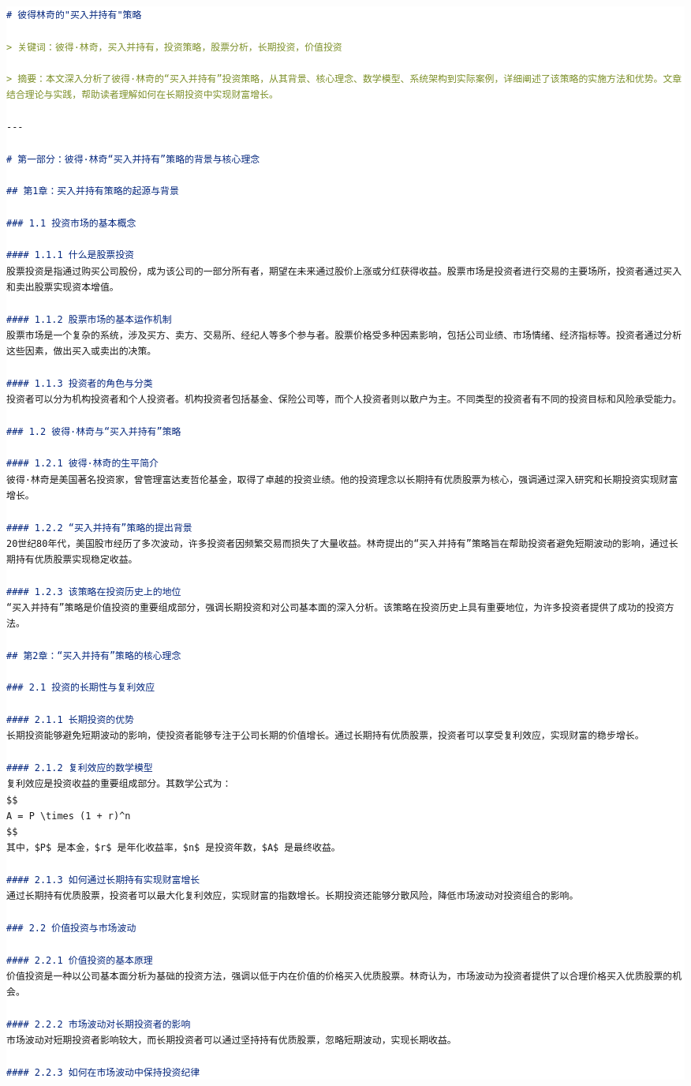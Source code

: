                  



```markdown
# 彼得林奇的"买入并持有"策略

> 关键词：彼得·林奇，买入并持有，投资策略，股票分析，长期投资，价值投资

> 摘要：本文深入分析了彼得·林奇的“买入并持有”投资策略，从其背景、核心理念、数学模型、系统架构到实际案例，详细阐述了该策略的实施方法和优势。文章结合理论与实践，帮助读者理解如何在长期投资中实现财富增长。

---

# 第一部分：彼得·林奇“买入并持有”策略的背景与核心理念

## 第1章：买入并持有策略的起源与背景

### 1.1 投资市场的基本概念

#### 1.1.1 什么是股票投资
股票投资是指通过购买公司股份，成为该公司的一部分所有者，期望在未来通过股价上涨或分红获得收益。股票市场是投资者进行交易的主要场所，投资者通过买入和卖出股票实现资本增值。

#### 1.1.2 股票市场的基本运作机制
股票市场是一个复杂的系统，涉及买方、卖方、交易所、经纪人等多个参与者。股票价格受多种因素影响，包括公司业绩、市场情绪、经济指标等。投资者通过分析这些因素，做出买入或卖出的决策。

#### 1.1.3 投资者的角色与分类
投资者可以分为机构投资者和个人投资者。机构投资者包括基金、保险公司等，而个人投资者则以散户为主。不同类型的投资者有不同的投资目标和风险承受能力。

### 1.2 彼得·林奇与“买入并持有”策略

#### 1.2.1 彼得·林奇的生平简介
彼得·林奇是美国著名投资家，曾管理富达麦哲伦基金，取得了卓越的投资业绩。他的投资理念以长期持有优质股票为核心，强调通过深入研究和长期投资实现财富增长。

#### 1.2.2 “买入并持有”策略的提出背景
20世纪80年代，美国股市经历了多次波动，许多投资者因频繁交易而损失了大量收益。林奇提出的“买入并持有”策略旨在帮助投资者避免短期波动的影响，通过长期持有优质股票实现稳定收益。

#### 1.2.3 该策略在投资历史上的地位
“买入并持有”策略是价值投资的重要组成部分，强调长期投资和对公司基本面的深入分析。该策略在投资历史上具有重要地位，为许多投资者提供了成功的投资方法。

## 第2章：“买入并持有”策略的核心理念

### 2.1 投资的长期性与复利效应

#### 2.1.1 长期投资的优势
长期投资能够避免短期波动的影响，使投资者能够专注于公司长期的价值增长。通过长期持有优质股票，投资者可以享受复利效应，实现财富的稳步增长。

#### 2.1.2 复利效应的数学模型
复利效应是投资收益的重要组成部分。其数学公式为：
$$
A = P \times (1 + r)^n
$$
其中，$P$ 是本金，$r$ 是年化收益率，$n$ 是投资年数，$A$ 是最终收益。

#### 2.1.3 如何通过长期持有实现财富增长
通过长期持有优质股票，投资者可以最大化复利效应，实现财富的指数增长。长期投资还能够分散风险，降低市场波动对投资组合的影响。

### 2.2 价值投资与市场波动

#### 2.2.1 价值投资的基本原理
价值投资是一种以公司基本面分析为基础的投资方法，强调以低于内在价值的价格买入优质股票。林奇认为，市场波动为投资者提供了以合理价格买入优质股票的机会。

#### 2.2.2 市场波动对长期投资者的影响
市场波动对短期投资者影响较大，而长期投资者可以通过坚持持有优质股票，忽略短期波动，实现长期收益。

#### 2.2.3 如何在市场波动中保持投资纪律
```